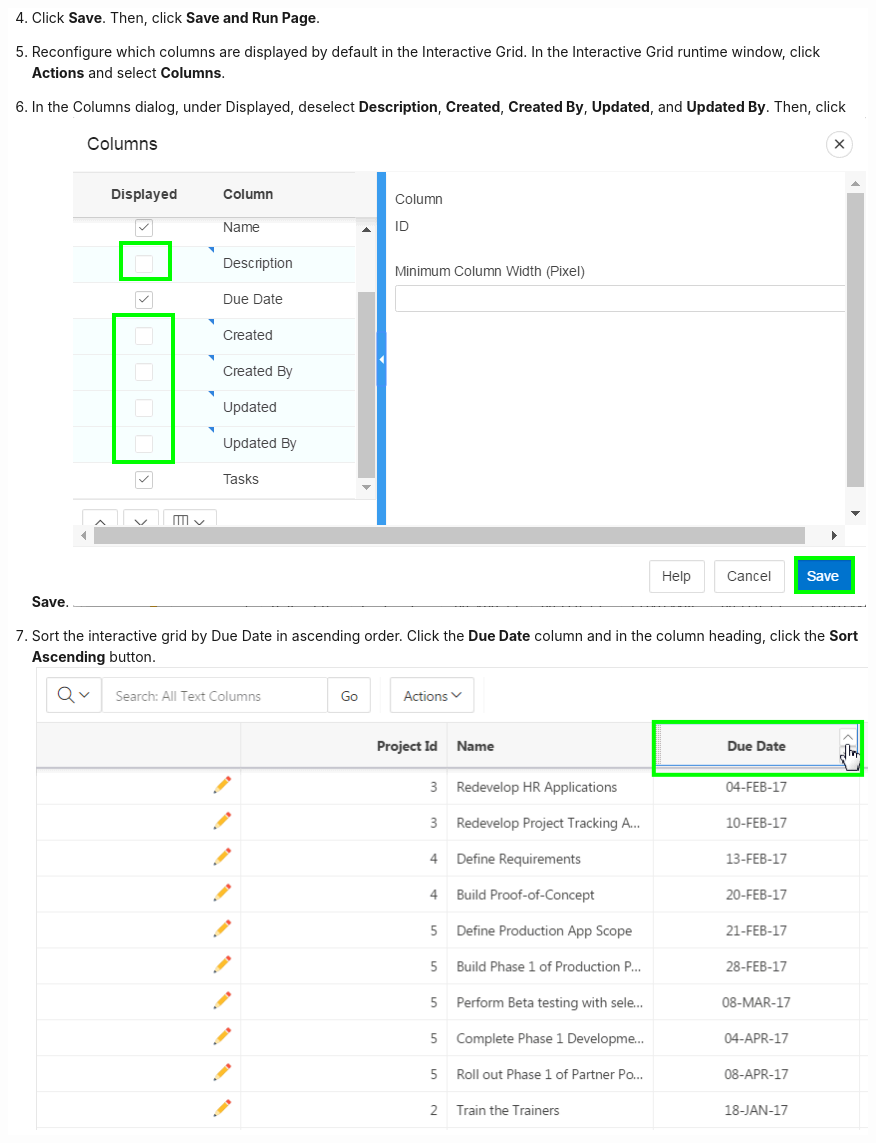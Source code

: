 4.  Click **Save**. Then, click **Save and Run Page**.

5.  Reconfigure which columns are displayed by default in the Interactive Grid. In the Interactive Grid runtime window, click **Actions** and select **Columns**.

6.  In the Columns dialog, under Displayed, deselect **Description**, **Created**, **Created By**, **Updated**, and **Updated By**. Then, click **Save**.
    ![3b](images/hol07/image26.png)

7.  Sort the interactive grid by Due Date in ascending order. Click the **Due Date** column and in the column heading, click the **Sort Ascending** button.
    ![3c](images/hol07/image27.png)
